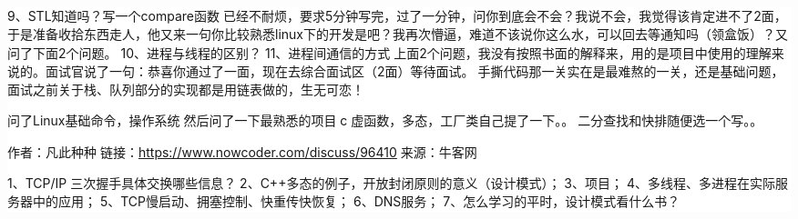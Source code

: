 9、STL知道吗？写一个compare函数 
已经不耐烦，要求5分钟写完，过了一分钟，问你到底会不会？我说不会，我觉得该肯定进不了2面，于是准备收拾东西走人，他又来一句你比较熟悉linux下的开发是吧？我再次懵逼，难道不该说你这么水，可以回去等通知吗（领盒饭）？又问了下面2个问题。 
10、进程与线程的区别？ 
11、进程间通信的方式 
上面2个问题，我没有按照书面的解释来，用的是项目中使用的理解来说的。面试官说了一句：恭喜你通过了一面，现在去综合面试区（2面）等待面试。 
手撕代码那一关实在是最难熬的一关，还是基础问题，面试之前关于栈、队列部分的实现都是用链表做的，生无可恋！

问了Linux基础命令，操作系统
然后问了一下最熟悉的项目
c 虚函数，多态，工厂类自己提了一下。。
二分查找和快排随便选一个写。。

作者：凡此种种
链接：https://www.nowcoder.com/discuss/96410
来源：牛客网

1、TCP/IP 三次握手具体交换哪些信息？
2、C++多态的例子，开放封闭原则的意义（设计模式）；
3、项目；
4、多线程、多进程在实际服务器中的应用；
5、TCP慢启动、拥塞控制、快重传快恢复；
6、DNS服务；
7、怎么学习的平时，设计模式看什么书？

